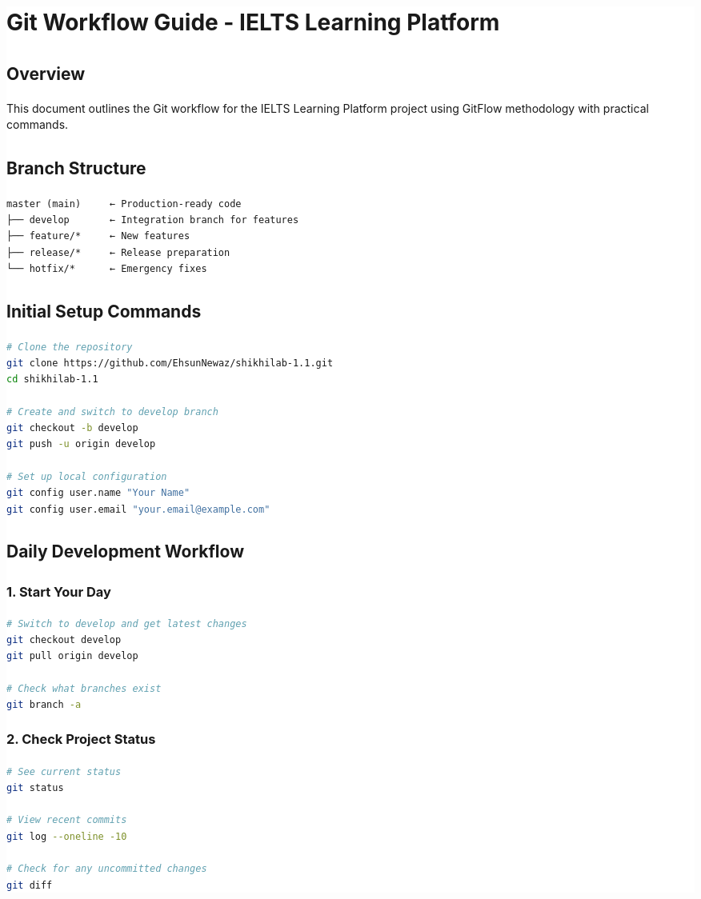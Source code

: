 # Git Workflow Guide - IELTS Learning Platform

## Overview
This document outlines the Git workflow for the IELTS Learning Platform project using GitFlow methodology with practical commands.

## Branch Structure

```
master (main)     ← Production-ready code
├── develop       ← Integration branch for features
├── feature/*     ← New features
├── release/*     ← Release preparation
└── hotfix/*      ← Emergency fixes
```

## Initial Setup Commands

```bash
# Clone the repository
git clone https://github.com/EhsunNewaz/shikhilab-1.1.git
cd shikhilab-1.1

# Create and switch to develop branch
git checkout -b develop
git push -u origin develop

# Set up local configuration
git config user.name "Your Name"
git config user.email "your.email@example.com"
```

## Daily Development Workflow

### 1. Start Your Day
```bash
# Switch to develop and get latest changes
git checkout develop
git pull origin develop

# Check what branches exist
git branch -a
```

### 2. Check Project Status
```bash
# See current status
git status

# View recent commits
git log --oneline -10

# Check for any uncommitted changes
git diff
```
